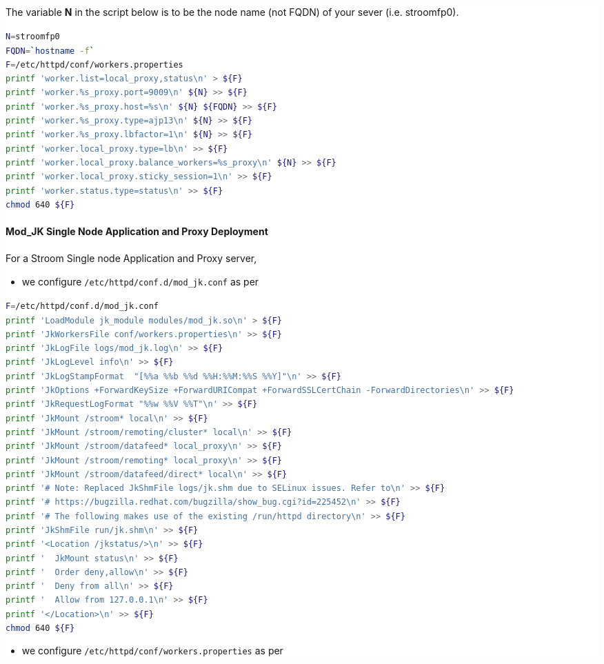 The variable **N** in the script below is to be the node name (not FQDN) of your sever (i.e. stroomfp0).

```bash
N=stroomfp0
FQDN=`hostname -f`
F=/etc/httpd/conf/workers.properties
printf 'worker.list=local_proxy,status\n' > ${F}
printf 'worker.%s_proxy.port=9009\n' ${N} >> ${F}
printf 'worker.%s_proxy.host=%s\n' ${N} ${FQDN} >> ${F}
printf 'worker.%s_proxy.type=ajp13\n' ${N} >> ${F}
printf 'worker.%s_proxy.lbfactor=1\n' ${N} >> ${F}
printf 'worker.local_proxy.type=lb\n' >> ${F}
printf 'worker.local_proxy.balance_workers=%s_proxy\n' ${N} >> ${F}
printf 'worker.local_proxy.sticky_session=1\n' >> ${F}
printf 'worker.status.type=status\n' >> ${F}
chmod 640 ${F}
```

#### Mod_JK Single Node Application and Proxy Deployment

For a Stroom Single node Application and Proxy server,

- we configure `/etc/httpd/conf.d/mod_jk.conf` as per

```bash
F=/etc/httpd/conf.d/mod_jk.conf
printf 'LoadModule jk_module modules/mod_jk.so\n' > ${F}
printf 'JkWorkersFile conf/workers.properties\n' >> ${F}
printf 'JkLogFile logs/mod_jk.log\n' >> ${F}
printf 'JkLogLevel info\n' >> ${F}
printf 'JkLogStampFormat  "[%%a %%b %%d %%H:%%M:%%S %%Y]"\n' >> ${F}
printf 'JkOptions +ForwardKeySize +ForwardURICompat +ForwardSSLCertChain -ForwardDirectories\n' >> ${F}
printf 'JkRequestLogFormat "%%w %%V %%T"\n' >> ${F}
printf 'JkMount /stroom* local\n' >> ${F}
printf 'JkMount /stroom/remoting/cluster* local\n' >> ${F}
printf 'JkMount /stroom/datafeed* local_proxy\n' >> ${F}
printf 'JkMount /stroom/remoting* local_proxy\n' >> ${F}
printf 'JkMount /stroom/datafeed/direct* local\n' >> ${F}
printf '# Note: Replaced JkShmFile logs/jk.shm due to SELinux issues. Refer to\n' >> ${F}
printf '# https://bugzilla.redhat.com/bugzilla/show_bug.cgi?id=225452\n' >> ${F}
printf '# The following makes use of the existing /run/httpd directory\n' >> ${F}
printf 'JkShmFile run/jk.shm\n' >> ${F}
printf '<Location /jkstatus/>\n' >> ${F}
printf '  JkMount status\n' >> ${F}
printf '  Order deny,allow\n' >> ${F}
printf '  Deny from all\n' >> ${F}
printf '  Allow from 127.0.0.1\n' >> ${F}
printf '</Location>\n' >> ${F}
chmod 640 ${F}
```

- we configure `/etc/httpd/conf/workers.properties` as per
